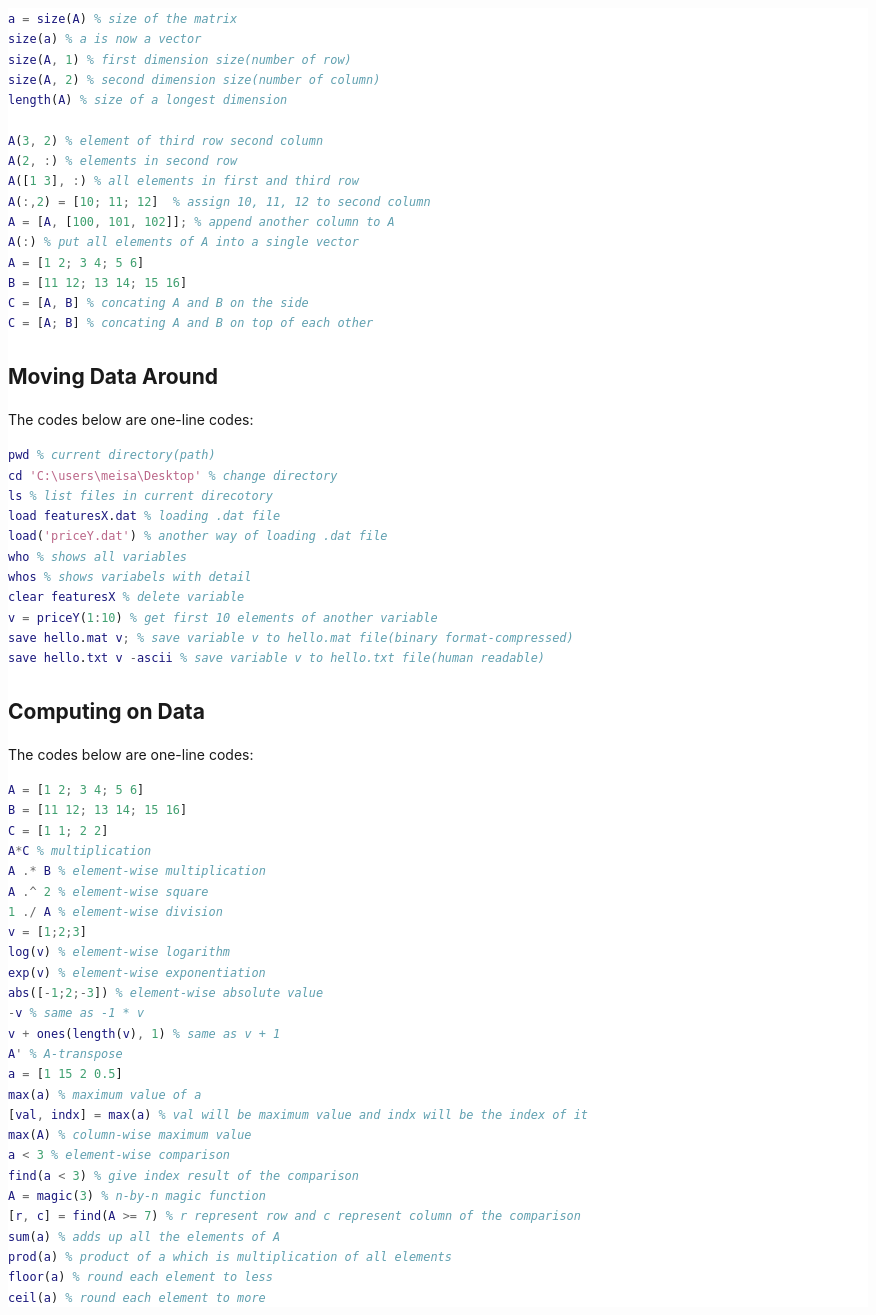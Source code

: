 ```matlab
a = size(A) % size of the matrix
size(a) % a is now a vector
size(A, 1) % first dimension size(number of row)
size(A, 2) % second dimension size(number of column)
length(A) % size of a longest dimension

A(3, 2) % element of third row second column
A(2, :) % elements in second row
A([1 3], :) % all elements in first and third row
A(:,2) = [10; 11; 12]  % assign 10, 11, 12 to second column
A = [A, [100, 101, 102]]; % append another column to A
A(:) % put all elements of A into a single vector
A = [1 2; 3 4; 5 6]
B = [11 12; 13 14; 15 16]
C = [A, B] % concating A and B on the side
C = [A; B] % concating A and B on top of each other
```
## Moving Data Around
The codes below are one-line codes:
```matlab
pwd % current directory(path)
cd 'C:\users\meisa\Desktop' % change directory
ls % list files in current direcotory
load featuresX.dat % loading .dat file
load('priceY.dat') % another way of loading .dat file
who % shows all variables
whos % shows variabels with detail
clear featuresX % delete variable
v = priceY(1:10) % get first 10 elements of another variable
save hello.mat v; % save variable v to hello.mat file(binary format-compressed)
save hello.txt v -ascii % save variable v to hello.txt file(human readable)
```
## Computing on Data
The codes below are one-line codes:
```matlab
A = [1 2; 3 4; 5 6]
B = [11 12; 13 14; 15 16]
C = [1 1; 2 2]
A*C % multiplication
A .* B % element-wise multiplication
A .^ 2 % element-wise square
1 ./ A % element-wise division
v = [1;2;3]
log(v) % element-wise logarithm
exp(v) % element-wise exponentiation
abs([-1;2;-3]) % element-wise absolute value
-v % same as -1 * v
v + ones(length(v), 1) % same as v + 1
A' % A-transpose
a = [1 15 2 0.5]
max(a) % maximum value of a
[val, indx] = max(a) % val will be maximum value and indx will be the index of it
max(A) % column-wise maximum value
a < 3 % element-wise comparison
find(a < 3) % give index result of the comparison
A = magic(3) % n-by-n magic function
[r, c] = find(A >= 7) % r represent row and c represent column of the comparison
sum(a) % adds up all the elements of A
prod(a) % product of a which is multiplication of all elements
floor(a) % round each element to less
ceil(a) % round each element to more
```